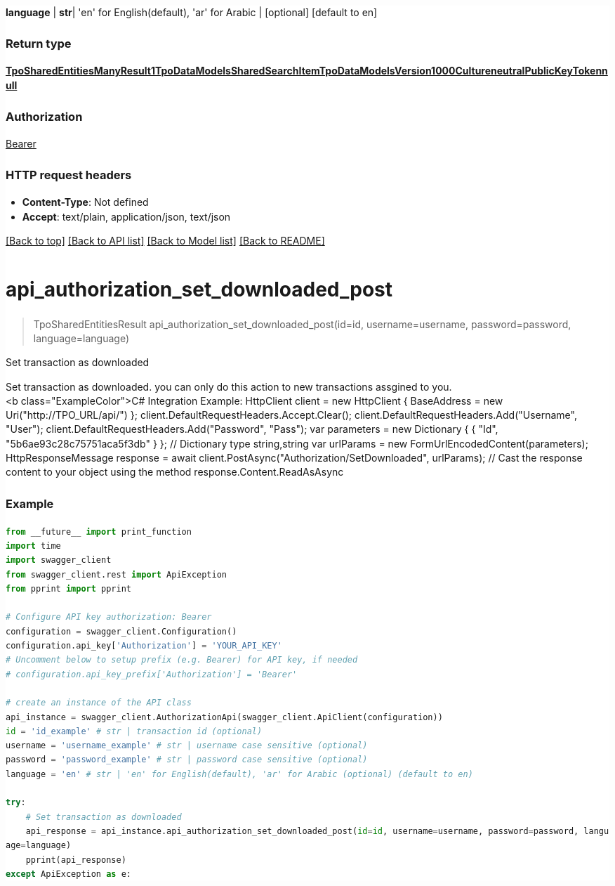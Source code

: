  **language** | **str**| &#x27;en&#x27; for English(default), &#x27;ar&#x27; for Arabic | [optional] [default to en]

### Return type

[**TpoSharedEntitiesManyResult1TpoDataModelsSharedSearchItemTpoDataModelsVersion1000CultureneutralPublicKeyTokennull**](TpoSharedEntitiesManyResult1TpoDataModelsSharedSearchItemTpoDataModelsVersion1000CultureneutralPublicKeyTokennull.md)

### Authorization

[Bearer](../README.md#Bearer)

### HTTP request headers

 - **Content-Type**: Not defined
 - **Accept**: text/plain, application/json, text/json

[[Back to top]](#) [[Back to API list]](../README.md#documentation-for-api-endpoints) [[Back to Model list]](../README.md#documentation-for-models) [[Back to README]](../README.md)

# **api_authorization_set_downloaded_post**
> TpoSharedEntitiesResult api_authorization_set_downloaded_post(id=id, username=username, password=password, language=language)

Set transaction as downloaded

Set transaction as downloaded. you can only do this action to new transactions assgined to you.              <br /><b class=\"ExampleColor\">C# Integration Example: </b>                            HttpClient client = new HttpClient { BaseAddress = new Uri(\"http://TPO_URL/api/\") };              client.DefaultRequestHeaders.Accept.Clear();              client.DefaultRequestHeaders.Add(\"Username\", \"User\");              client.DefaultRequestHeaders.Add(\"Password\", \"Pass\");              var parameters = new Dictionary { { \"Id\", \"5b6ae93c28c75751aca5f3db\" } }; // Dictionary type string,string              var urlParams = new FormUrlEncodedContent(parameters);              HttpResponseMessage response = await client.PostAsync(\"Authorization/SetDownloaded\", urlParams);              // Cast the response content to your object using the method response.Content.ReadAsAsync

### Example
```python
from __future__ import print_function
import time
import swagger_client
from swagger_client.rest import ApiException
from pprint import pprint

# Configure API key authorization: Bearer
configuration = swagger_client.Configuration()
configuration.api_key['Authorization'] = 'YOUR_API_KEY'
# Uncomment below to setup prefix (e.g. Bearer) for API key, if needed
# configuration.api_key_prefix['Authorization'] = 'Bearer'

# create an instance of the API class
api_instance = swagger_client.AuthorizationApi(swagger_client.ApiClient(configuration))
id = 'id_example' # str | transaction id (optional)
username = 'username_example' # str | username case sensitive (optional)
password = 'password_example' # str | password case sensitive (optional)
language = 'en' # str | 'en' for English(default), 'ar' for Arabic (optional) (default to en)

try:
    # Set transaction as downloaded
    api_response = api_instance.api_authorization_set_downloaded_post(id=id, username=username, password=password, language=language)
    pprint(api_response)
except ApiException as e:
```